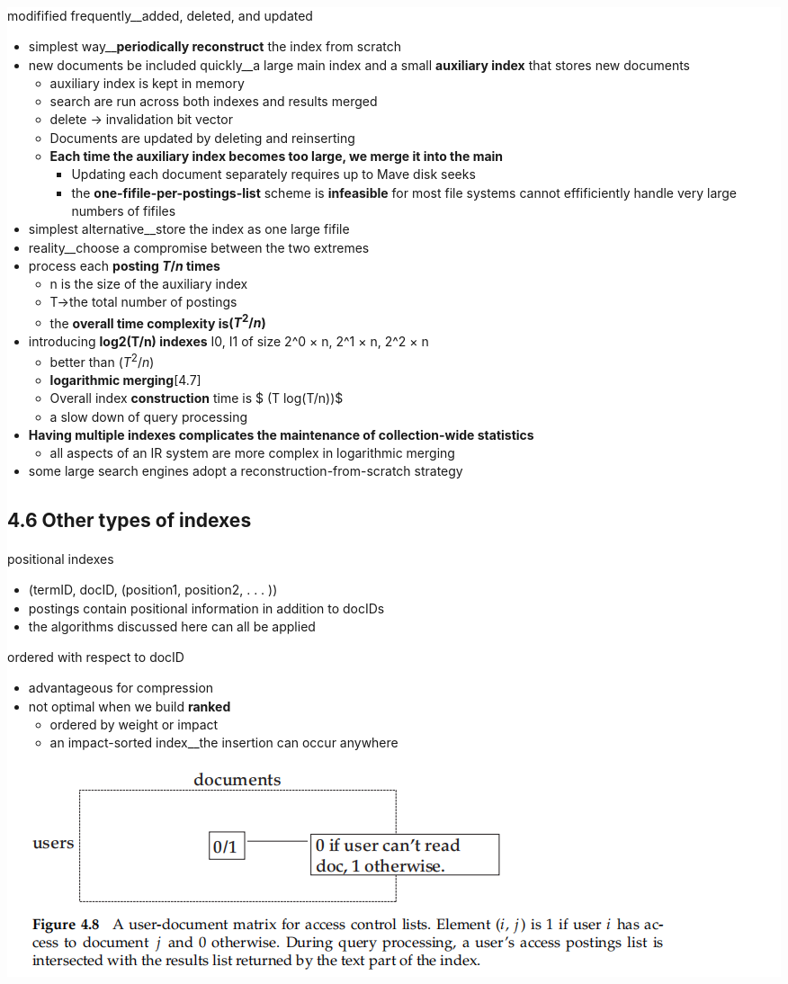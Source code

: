 modifified frequently__added, deleted, and updated

* simplest way__**periodically reconstruct** the index from scratch
* new documents be included quickly__a large main index and a small **auxiliary index** that stores new documents
  * auxiliary index is kept in memory
  * search are run across both indexes and results merged
  * delete -> invalidation bit vector
  * Documents are updated by deleting and reinserting
  * **Each time the auxiliary index becomes too large, we merge it into the main**
    * Updating each document separately requires up to Mave disk seeks
    * the **one-fifile-per-postings-list** scheme is **infeasible** for most file systems cannot effificiently handle very large numbers of fifiles
* simplest alternative__store the index as one large fifile
* reality__choose a compromise between the two extremes
* process each **posting $T/n$ times**
  * n is the size of the auxiliary index
  * T->the total number of postings
  * the **overall time complexity is$(T^2/n)$**
* introducing **log2(T/n) indexes** I0, I1 of size 2^0 × n, 2^1 × n, 2^2 × n
  * better than $(T^2/n)$
  * **logarithmic merging**$[4.7]$
  * Overall index **construction** time is $ (T log(T/n))$
  * a slow down of query processing
* **Having multiple indexes complicates the maintenance of collection-wide statistics**
  * all aspects of an IR system are more complex in logarithmic merging
* some large search engines adopt a reconstruction-from-scratch strategy



## 4.6 Other types of indexes

positional indexes

* (termID, docID, (position1, position2, . . . ))
* postings contain positional information in addition to docIDs
* the algorithms discussed here can all be applied



ordered with respect to docID

* advantageous for compression
* not optimal when we build **ranked**
  * ordered by weight or impact
  * an impact-sorted index__the insertion can occur anywhere


![](assets/20220918_204534_image.png)
